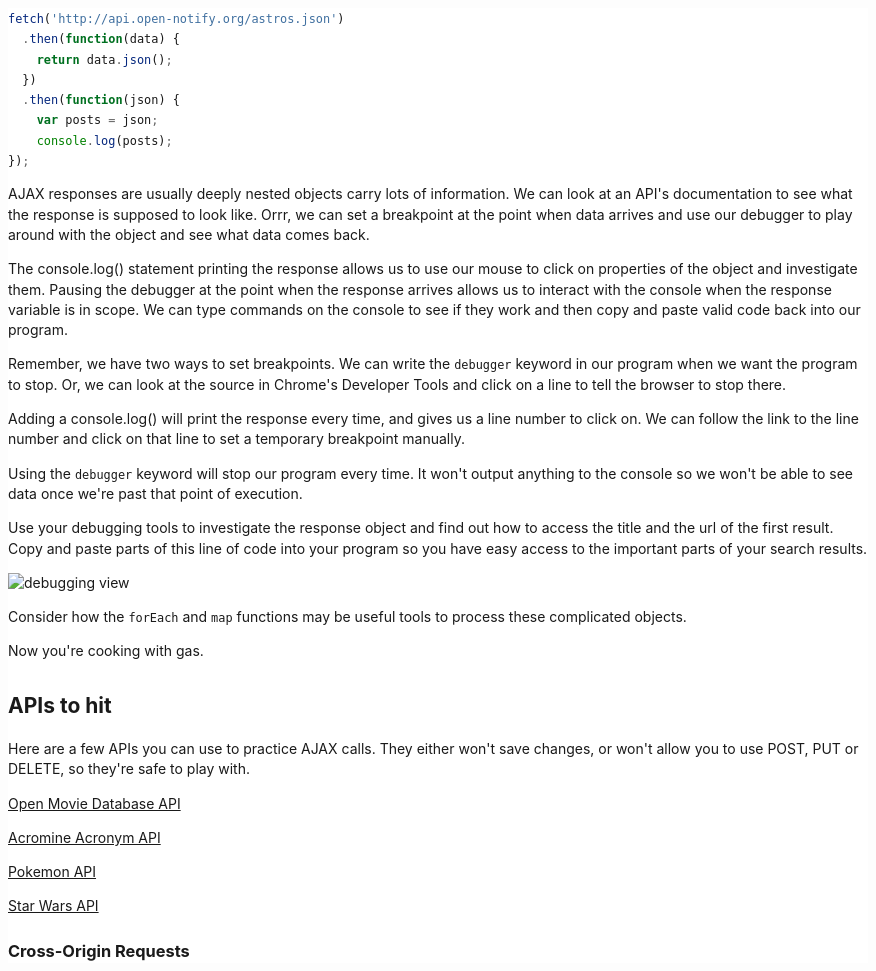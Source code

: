```javascript
fetch('http://api.open-notify.org/astros.json')
  .then(function(data) {
    return data.json();
  })
  .then(function(json) {
    var posts = json;
    console.log(posts);
});
```

AJAX responses are usually deeply nested objects carry lots of information. We can look at an API's documentation to see what the response is supposed to look like. Orrr, we can set a breakpoint at the point when data arrives and use our debugger to play around with the object and see what data comes back.

The console.log\(\) statement printing the response allows us to use our mouse to click on properties of the object and investigate them. Pausing the debugger at the point when the response arrives allows us to interact with the console when the response variable is in scope. We can type commands on the console to see if they work and then copy and paste valid code back into our program.

Remember, we have two ways to set breakpoints. We can write the `debugger` keyword in our program when we want the program to stop. Or, we can look at the source in Chrome's Developer Tools and click on a line to tell the browser to stop there.

Adding a console.log\(\) will print the response every time, and gives us a line number to click on. We can follow the link to the line number and click on that line to set a temporary breakpoint manually.

Using the `debugger` keyword will stop our program every time. It won't output anything to the console so we won't be able to see data once we're past that point of execution.

Use your debugging tools to investigate the response object and find out how to access the title and the url of the first result. Copy and paste parts of this line of code into your program so you have easy access to the important parts of your search results.

![debugging view](../.gitbook/assets/debugging_view.png)

Consider how the `forEach` and `map` functions may be useful tools to process these complicated objects.

Now you're cooking with gas.

## APIs to hit

Here are a few APIs you can use to practice AJAX calls. They either won't save changes, or won't allow you to use POST, PUT or DELETE, so they're safe to play with.

[Open Movie Database API](http://www.omdbapi.com/)

[Acromine Acronym API](http://www.nactem.ac.uk/software/acromine/rest.html)

[Pokemon API](http://pokeapi.co/)

[Star Wars API](https://swapi.co/)

### Cross-Origin Requests
